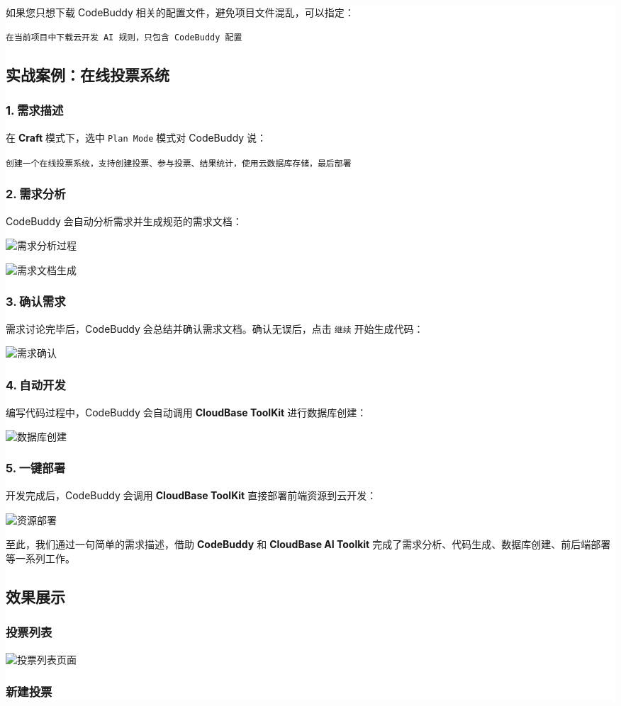 如果您只想下载 CodeBuddy 相关的配置文件，避免项目文件混乱，可以指定：

```
在当前项目中下载云开发 AI 规则，只包含 CodeBuddy 配置
```

## 实战案例：在线投票系统

### 1. 需求描述

在 **Craft** 模式下，选中 `Plan Mode` 模式对 CodeBuddy 说：

```
创建一个在线投票系统，支持创建投票、参与投票、结果统计，使用云数据库存储，最后部署
```

### 2. 需求分析

CodeBuddy 会自动分析需求并生成规范的需求文档：

![需求分析过程](https://qcloudimg.tencent-cloud.cn/raw/4857ac3e9b676b9196d83e8dbb26f4c1.png)

![需求文档生成](https://qcloudimg.tencent-cloud.cn/raw/e020d3e49c45b5c5dcc418b7c113bee1.png)

### 3. 确认需求

需求讨论完毕后，CodeBuddy 会总结并确认需求文档。确认无误后，点击 `继续` 开始生成代码：

![需求确认](https://qcloudimg.tencent-cloud.cn/raw/e279e5a1b5ac1665e43f695a2b1795a2.png)

### 4. 自动开发

编写代码过程中，CodeBuddy 会自动调用 **CloudBase ToolKit** 进行数据库创建：

![数据库创建](https://qcloudimg.tencent-cloud.cn/raw/28a37244afe96630c5db118d235eb774.png)

### 5. 一键部署

开发完成后，CodeBuddy 会调用 **CloudBase ToolKit** 直接部署前端资源到云开发：

![资源部署](https://qcloudimg.tencent-cloud.cn/raw/b8c08a2da14567128c1a1c5c6053d7b2.png)

至此，我们通过一句简单的需求描述，借助 **CodeBuddy** 和 **CloudBase AI Toolkit** 完成了需求分析、代码生成、数据库创建、前后端部署等一系列工作。

## 效果展示

### 投票列表

![投票列表页面](https://qcloudimg.tencent-cloud.cn/raw/e1ee4103c6271c342d189b24e0b96914.png)

### 新建投票
